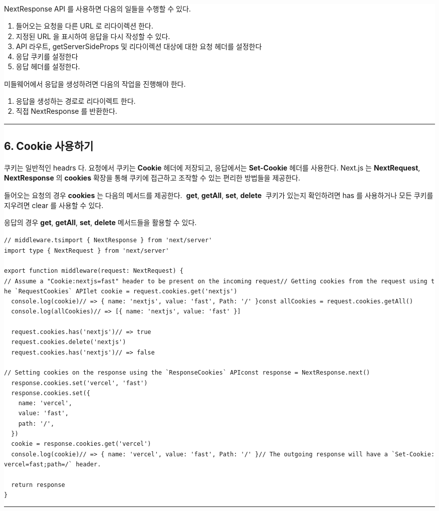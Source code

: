 NextResponse API 를 사용하면 다음의 일들을 수행할 수 있다.

1. 들어오는 요청을 다른 URL 로 리다이렉션 한다.
2. 지정된 URL 을 표시하여 응답을 다시 작성할 수 있다.
3. API 라우트, getServerSideProps 및 리다이렉션 대상에 대한 요청 헤더를 설정한다
4. 응답 쿠키를 설정한다
5. 응답 헤더를 설정한다.

미들웨어에서 응답을 생성하려면 다음의 작업을 진행해야 한다.

1. 응답을 생성하는 경로로 리다이렉트 한다.
2. 직접 NextResponse 를 반환한다.

---

## **6. Cookie 사용하기**

쿠키는 일반적인 headrs 다. 요청에서 쿠키는 **Cookie** 헤더에 저장되고, 응답에서는 **Set-Cookie** 헤더를 사용한다. Next.js 는 **NextRequest**, **NextResponse** 의 **cookies** 확장을 통해 쿠키에 접근하고 조작할 수 있는 편리한 방법들을 제공한다.

들어오는 요청의 경우 **cookies** 는 다음의 메서드를 제공한다.  **get**, **getAll**, **set**, **delete**  쿠키가 있는지 확인하려면 has 를 사용하거나 모든 쿠키를 지우려면 clear 를 사용할 수 있다.

응답의 경우 **get**, **getAll**, **set**, **delete** 메서드들을 활용할 수 있다.

```
// middleware.tsimport { NextResponse } from 'next/server'
import type { NextRequest } from 'next/server'

export function middleware(request: NextRequest) {
// Assume a "Cookie:nextjs=fast" header to be present on the incoming request// Getting cookies from the request using the `RequestCookies` APIlet cookie = request.cookies.get('nextjs')
  console.log(cookie)// => { name: 'nextjs', value: 'fast', Path: '/' }const allCookies = request.cookies.getAll()
  console.log(allCookies)// => [{ name: 'nextjs', value: 'fast' }]

  request.cookies.has('nextjs')// => true
  request.cookies.delete('nextjs')
  request.cookies.has('nextjs')// => false

// Setting cookies on the response using the `ResponseCookies` APIconst response = NextResponse.next()
  response.cookies.set('vercel', 'fast')
  response.cookies.set({
    name: 'vercel',
    value: 'fast',
    path: '/',
  })
  cookie = response.cookies.get('vercel')
  console.log(cookie)// => { name: 'vercel', value: 'fast', Path: '/' }// The outgoing response will have a `Set-Cookie:vercel=fast;path=/` header.

  return response
}
```

---